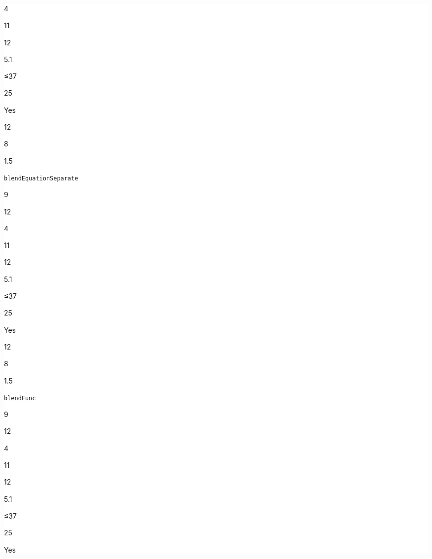 4

11

12

5.1

≤37

25

Yes

12

8

1.5

`blendEquationSeparate`

9

12

4

11

12

5.1

≤37

25

Yes

12

8

1.5

`blendFunc`

9

12

4

11

12

5.1

≤37

25

Yes
